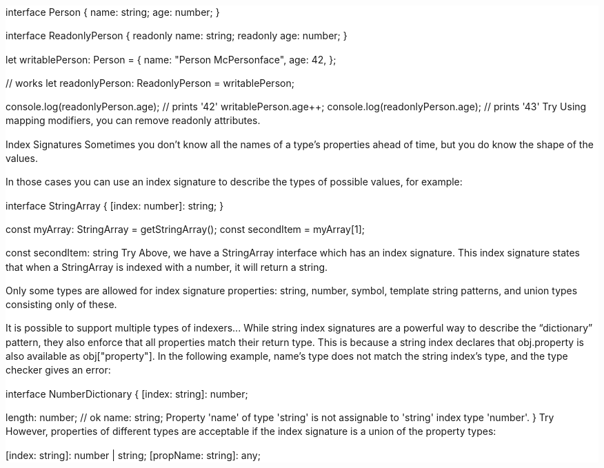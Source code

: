 interface Person {
  name: string;
  age: number;
}
 
interface ReadonlyPerson {
  readonly name: string;
  readonly age: number;
}
 
let writablePerson: Person = {
  name: "Person McPersonface",
  age: 42,
};
 
// works
let readonlyPerson: ReadonlyPerson = writablePerson;
 
console.log(readonlyPerson.age); // prints '42'
writablePerson.age++;
console.log(readonlyPerson.age); // prints '43'
Try
Using mapping modifiers, you can remove readonly attributes.

Index Signatures
Sometimes you don’t know all the names of a type’s properties ahead of time, but you do know the shape of the values.

In those cases you can use an index signature to describe the types of possible values, for example:

interface StringArray {
  [index: number]: string;
}
 
const myArray: StringArray = getStringArray();
const secondItem = myArray[1];
          
const secondItem: string
Try
Above, we have a StringArray interface which has an index signature. This index signature states that when a StringArray is indexed with a number, it will return a string.

Only some types are allowed for index signature properties: string, number, symbol, template string patterns, and union types consisting only of these.

It is possible to support multiple types of indexers...
While string index signatures are a powerful way to describe the “dictionary” pattern, they also enforce that all properties match their return type. This is because a string index declares that obj.property is also available as obj["property"]. In the following example, name’s type does not match the string index’s type, and the type checker gives an error:

interface NumberDictionary {
  [index: string]: number;
 
  length: number; // ok
  name: string;
Property 'name' of type 'string' is not assignable to 'string' index type 'number'.
}
Try
However, properties of different types are acceptable if the index signature is a union of the property types:


  [index: string]: number | string;
  [propName: string]: any;
